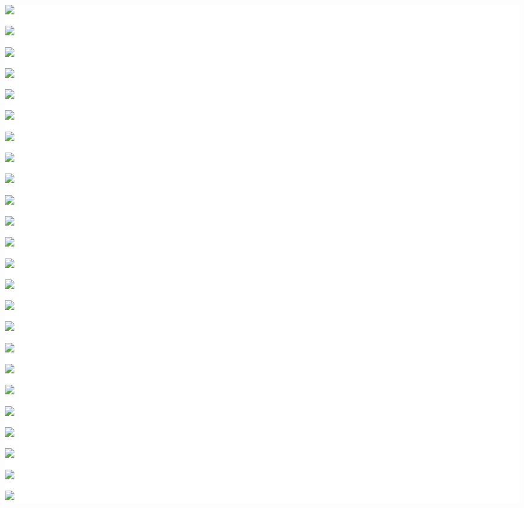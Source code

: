 ![](img/21cec02ed64cbb138a0ed52ee77bb008_847.png)

![](img/21cec02ed64cbb138a0ed52ee77bb008_848.png)

![](img/21cec02ed64cbb138a0ed52ee77bb008_849.png)

![](img/21cec02ed64cbb138a0ed52ee77bb008_850.png)

![](img/21cec02ed64cbb138a0ed52ee77bb008_851.png)

![](img/21cec02ed64cbb138a0ed52ee77bb008_852.png)

![](img/21cec02ed64cbb138a0ed52ee77bb008_853.png)

![](img/21cec02ed64cbb138a0ed52ee77bb008_854.png)

![](img/21cec02ed64cbb138a0ed52ee77bb008_855.png)

![](img/21cec02ed64cbb138a0ed52ee77bb008_856.png)

![](img/21cec02ed64cbb138a0ed52ee77bb008_857.png)

![](img/21cec02ed64cbb138a0ed52ee77bb008_858.png)

![](img/21cec02ed64cbb138a0ed52ee77bb008_859.png)

![](img/21cec02ed64cbb138a0ed52ee77bb008_860.png)

![](img/21cec02ed64cbb138a0ed52ee77bb008_861.png)

![](img/21cec02ed64cbb138a0ed52ee77bb008_862.png)

![](img/21cec02ed64cbb138a0ed52ee77bb008_863.png)

![](img/21cec02ed64cbb138a0ed52ee77bb008_864.png)

![](img/21cec02ed64cbb138a0ed52ee77bb008_865.png)

![](img/21cec02ed64cbb138a0ed52ee77bb008_866.png)

![](img/21cec02ed64cbb138a0ed52ee77bb008_867.png)

![](img/21cec02ed64cbb138a0ed52ee77bb008_868.png)

![](img/21cec02ed64cbb138a0ed52ee77bb008_869.png)

![](img/21cec02ed64cbb138a0ed52ee77bb008_870.png)
